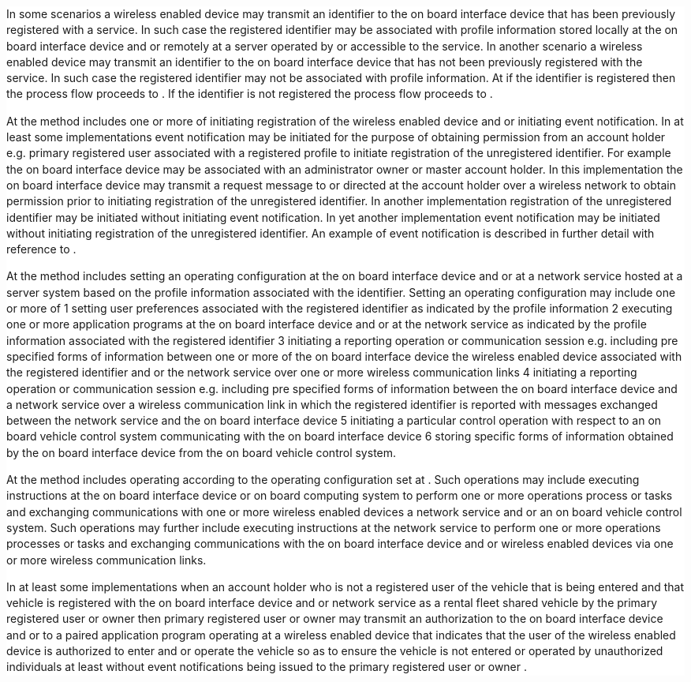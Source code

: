 In some scenarios a wireless enabled device may transmit an identifier to the on board interface device that has been previously registered with a service. In such case the registered identifier may be associated with profile information stored locally at the on board interface device and or remotely at a server operated by or accessible to the service. In another scenario a wireless enabled device may transmit an identifier to the on board interface device that has not been previously registered with the service. In such case the registered identifier may not be associated with profile information. At if the identifier is registered then the process flow proceeds to . If the identifier is not registered the process flow proceeds to .

At the method includes one or more of initiating registration of the wireless enabled device and or initiating event notification. In at least some implementations event notification may be initiated for the purpose of obtaining permission from an account holder e.g. primary registered user associated with a registered profile to initiate registration of the unregistered identifier. For example the on board interface device may be associated with an administrator owner or master account holder. In this implementation the on board interface device may transmit a request message to or directed at the account holder over a wireless network to obtain permission prior to initiating registration of the unregistered identifier. In another implementation registration of the unregistered identifier may be initiated without initiating event notification. In yet another implementation event notification may be initiated without initiating registration of the unregistered identifier. An example of event notification is described in further detail with reference to .

At the method includes setting an operating configuration at the on board interface device and or at a network service hosted at a server system based on the profile information associated with the identifier. Setting an operating configuration may include one or more of 1 setting user preferences associated with the registered identifier as indicated by the profile information 2 executing one or more application programs at the on board interface device and or at the network service as indicated by the profile information associated with the registered identifier 3 initiating a reporting operation or communication session e.g. including pre specified forms of information between one or more of the on board interface device the wireless enabled device associated with the registered identifier and or the network service over one or more wireless communication links 4 initiating a reporting operation or communication session e.g. including pre specified forms of information between the on board interface device and a network service over a wireless communication link in which the registered identifier is reported with messages exchanged between the network service and the on board interface device 5 initiating a particular control operation with respect to an on board vehicle control system communicating with the on board interface device 6 storing specific forms of information obtained by the on board interface device from the on board vehicle control system.

At the method includes operating according to the operating configuration set at . Such operations may include executing instructions at the on board interface device or on board computing system to perform one or more operations process or tasks and exchanging communications with one or more wireless enabled devices a network service and or an on board vehicle control system. Such operations may further include executing instructions at the network service to perform one or more operations processes or tasks and exchanging communications with the on board interface device and or wireless enabled devices via one or more wireless communication links.

In at least some implementations when an account holder who is not a registered user of the vehicle that is being entered and that vehicle is registered with the on board interface device and or network service as a rental fleet shared vehicle by the primary registered user or owner then primary registered user or owner may transmit an authorization to the on board interface device and or to a paired application program operating at a wireless enabled device that indicates that the user of the wireless enabled device is authorized to enter and or operate the vehicle so as to ensure the vehicle is not entered or operated by unauthorized individuals at least without event notifications being issued to the primary registered user or owner .
